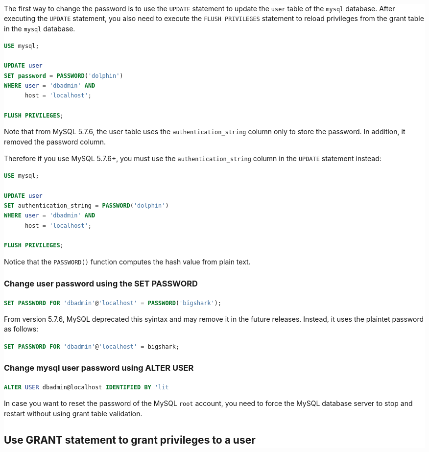 The first way to change the password is to use the `UPDATE` statement to update the `user` table of the `mysql` database. After executing the `UPDATE` statement, you also need to execute the `FLUSH PRIVILEGES` statement to reload privileges from the grant table in the `mysql` database.

```sql
USE mysql;
 
UPDATE user 
SET password = PASSWORD('dolphin')
WHERE user = 'dbadmin' AND 
      host = 'localhost';
 
FLUSH PRIVILEGES;
```

Note that from MySQL 5.7.6, the user table uses the `authentication_string` column only to store the password. In addition, it removed the password column.

Therefore if you use MySQL 5.7.6+, you must use the `authentication_string` column in the `UPDATE` statement instead:

```sql
USE mysql;
 
UPDATE user 
SET authentication_string = PASSWORD('dolphin')
WHERE user = 'dbadmin' AND 
      host = 'localhost';
 
FLUSH PRIVILEGES;
```

Notice that the `PASSWORD()` function computes the hash value from plain text.

### Change user password using the SET PASSWORD

```sql
SET PASSWORD FOR 'dbadmin'@'localhost' = PASSWORD('bigshark');
```

From version 5.7.6, MySQL deprecated this syintax and may remove it in the future releases. Instead, it uses the plaintet password as follows:

```sql
SET PASSWORD FOR 'dbadmin'@'localhost' = bigshark;
```

### Change mysql user password using ALTER USER

```sql
ALTER USER dbadmin@localhost IDENTIFIED BY 'lit
```

In case you want to reset the password of the MySQL `root` account, you need to force the MySQL database server to stop and restart without using grant table validation.

## Use GRANT statement to grant privileges to a user
